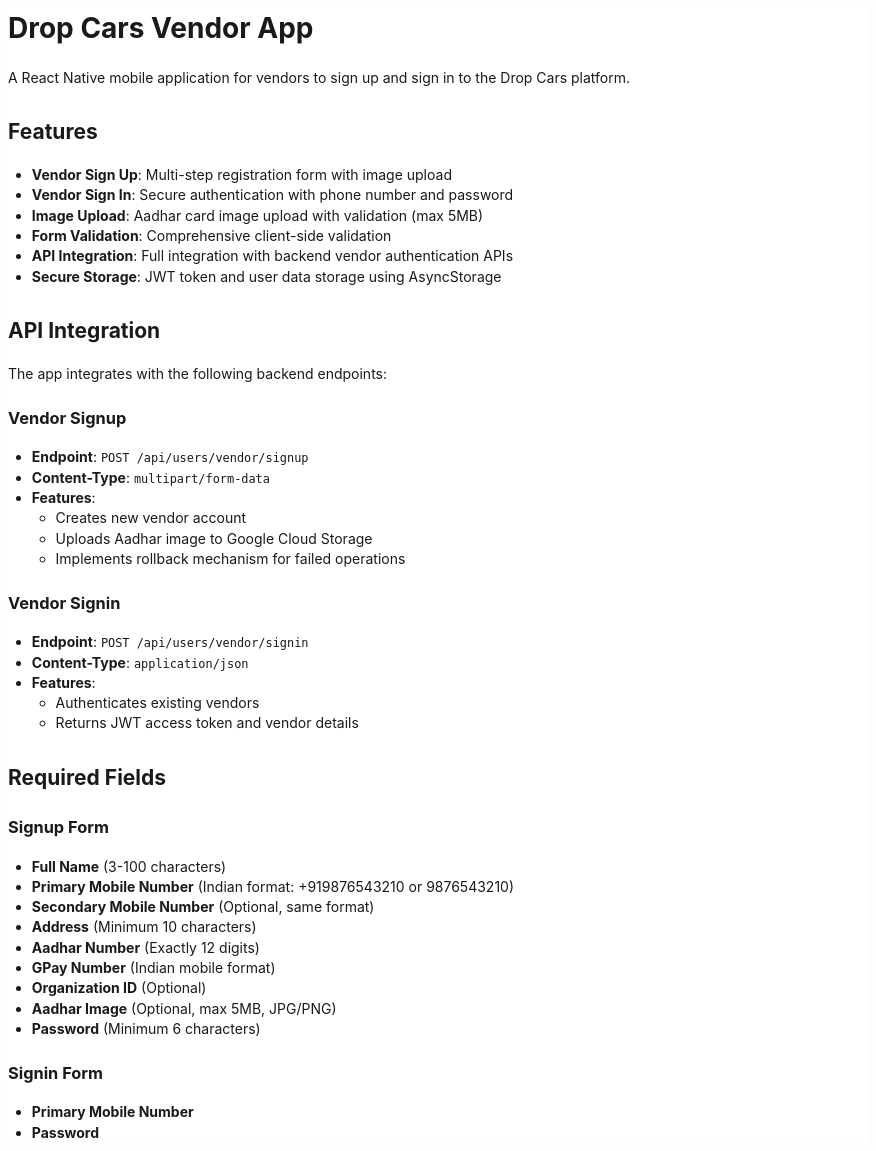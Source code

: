 # Drop Cars Vendor App

A React Native mobile application for vendors to sign up and sign in to the Drop Cars platform.

## Features

- **Vendor Sign Up**: Multi-step registration form with image upload
- **Vendor Sign In**: Secure authentication with phone number and password
- **Image Upload**: Aadhar card image upload with validation (max 5MB)
- **Form Validation**: Comprehensive client-side validation
- **API Integration**: Full integration with backend vendor authentication APIs
- **Secure Storage**: JWT token and user data storage using AsyncStorage

## API Integration

The app integrates with the following backend endpoints:

### Vendor Signup
- **Endpoint**: `POST /api/users/vendor/signup`
- **Content-Type**: `multipart/form-data`
- **Features**: 
  - Creates new vendor account
  - Uploads Aadhar image to Google Cloud Storage
  - Implements rollback mechanism for failed operations

### Vendor Signin
- **Endpoint**: `POST /api/users/vendor/signin`
- **Content-Type**: `application/json`
- **Features**: 
  - Authenticates existing vendors
  - Returns JWT access token and vendor details

## Required Fields

### Signup Form
- **Full Name** (3-100 characters)
- **Primary Mobile Number** (Indian format: +919876543210 or 9876543210)
- **Secondary Mobile Number** (Optional, same format)
- **Address** (Minimum 10 characters)
- **Aadhar Number** (Exactly 12 digits)
- **GPay Number** (Indian mobile format)
- **Organization ID** (Optional)
- **Aadhar Image** (Optional, max 5MB, JPG/PNG)
- **Password** (Minimum 6 characters)

### Signin Form
- **Primary Mobile Number**
- **Password**

